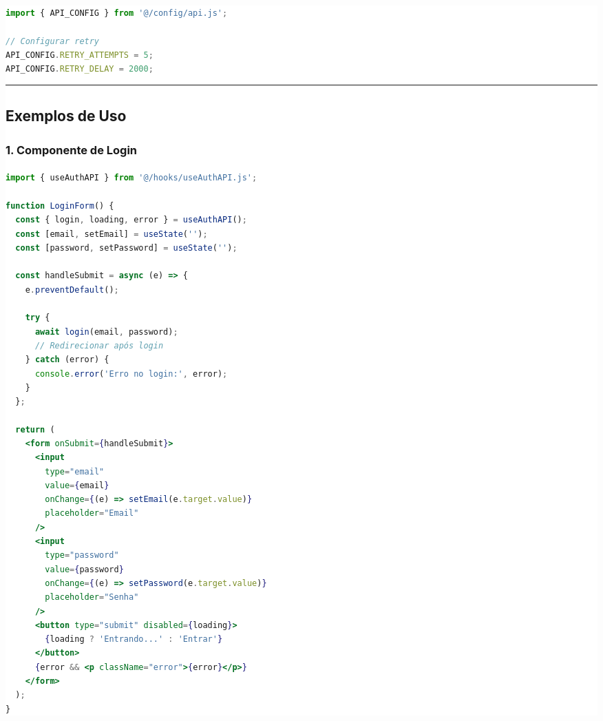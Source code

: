 ```jsx
import { API_CONFIG } from '@/config/api.js';

// Configurar retry
API_CONFIG.RETRY_ATTEMPTS = 5;
API_CONFIG.RETRY_DELAY = 2000;
```

---

## Exemplos de Uso

### 1. Componente de Login

```jsx
import { useAuthAPI } from '@/hooks/useAuthAPI.js';

function LoginForm() {
  const { login, loading, error } = useAuthAPI();
  const [email, setEmail] = useState('');
  const [password, setPassword] = useState('');

  const handleSubmit = async (e) => {
    e.preventDefault();
    
    try {
      await login(email, password);
      // Redirecionar após login
    } catch (error) {
      console.error('Erro no login:', error);
    }
  };

  return (
    <form onSubmit={handleSubmit}>
      <input
        type="email"
        value={email}
        onChange={(e) => setEmail(e.target.value)}
        placeholder="Email"
      />
      <input
        type="password"
        value={password}
        onChange={(e) => setPassword(e.target.value)}
        placeholder="Senha"
      />
      <button type="submit" disabled={loading}>
        {loading ? 'Entrando...' : 'Entrar'}
      </button>
      {error && <p className="error">{error}</p>}
    </form>
  );
}
```
